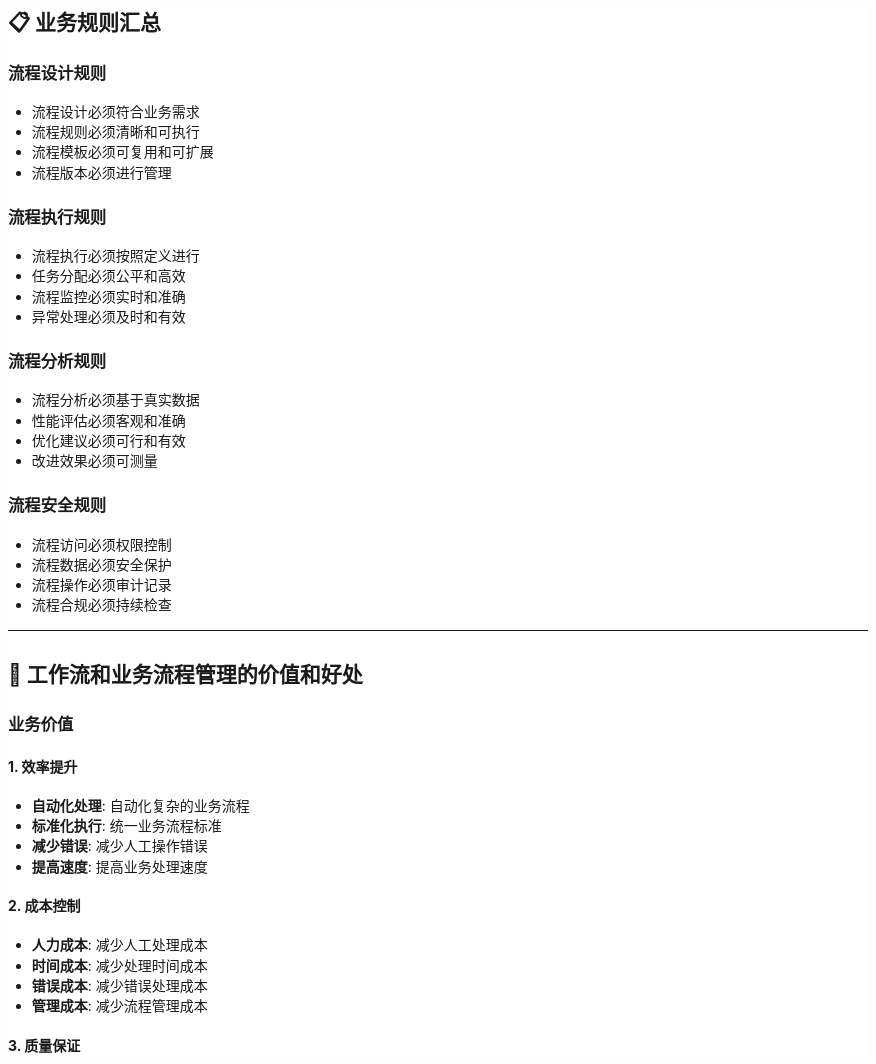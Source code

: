 
## 📋 业务规则汇总

### 流程设计规则

- 流程设计必须符合业务需求
- 流程规则必须清晰和可执行
- 流程模板必须可复用和可扩展
- 流程版本必须进行管理

### 流程执行规则

- 流程执行必须按照定义进行
- 任务分配必须公平和高效
- 流程监控必须实时和准确
- 异常处理必须及时和有效

### 流程分析规则

- 流程分析必须基于真实数据
- 性能评估必须客观和准确
- 优化建议必须可行和有效
- 改进效果必须可测量

### 流程安全规则

- 流程访问必须权限控制
- 流程数据必须安全保护
- 流程操作必须审计记录
- 流程合规必须持续检查

---

## 🎯 工作流和业务流程管理的价值和好处

### 业务价值

#### 1. **效率提升**

- **自动化处理**: 自动化复杂的业务流程
- **标准化执行**: 统一业务流程标准
- **减少错误**: 减少人工操作错误
- **提高速度**: 提高业务处理速度

#### 2. **成本控制**

- **人力成本**: 减少人工处理成本
- **时间成本**: 减少处理时间成本
- **错误成本**: 减少错误处理成本
- **管理成本**: 减少流程管理成本

#### 3. **质量保证**

